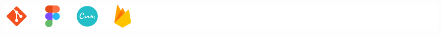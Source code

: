   <img src="https://raw.githubusercontent.com/solipa365/solipa365/master/src/skills/git.svg" height="50" alt="git logo"  />
  <img width="12" />
  <img src="https://raw.githubusercontent.com/solipa365/solipa365/master/src/skills/figma.svg" height="50" alt="figma logo"  />
  <img width="12" />
  <img src="https://raw.githubusercontent.com/solipa365/solipa365/master/src/skills/canva.svg" height="50" alt="canva logo"  />
  <img width="12" />
  <img src="https://raw.githubusercontent.com/solipa365/solipa365/master/src/skills/firebase.svg" height="50" alt="firebase logo"  />
  <img width="12" />